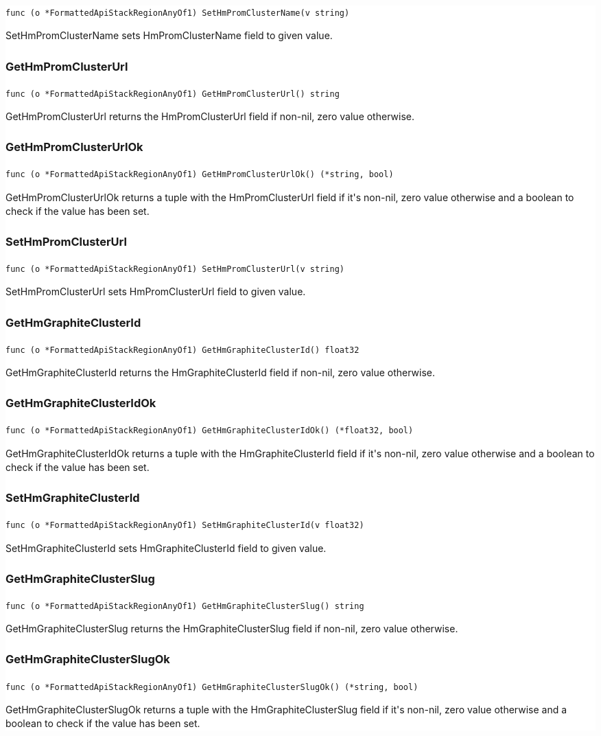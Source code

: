 `func (o *FormattedApiStackRegionAnyOf1) SetHmPromClusterName(v string)`

SetHmPromClusterName sets HmPromClusterName field to given value.


### GetHmPromClusterUrl

`func (o *FormattedApiStackRegionAnyOf1) GetHmPromClusterUrl() string`

GetHmPromClusterUrl returns the HmPromClusterUrl field if non-nil, zero value otherwise.

### GetHmPromClusterUrlOk

`func (o *FormattedApiStackRegionAnyOf1) GetHmPromClusterUrlOk() (*string, bool)`

GetHmPromClusterUrlOk returns a tuple with the HmPromClusterUrl field if it's non-nil, zero value otherwise
and a boolean to check if the value has been set.

### SetHmPromClusterUrl

`func (o *FormattedApiStackRegionAnyOf1) SetHmPromClusterUrl(v string)`

SetHmPromClusterUrl sets HmPromClusterUrl field to given value.


### GetHmGraphiteClusterId

`func (o *FormattedApiStackRegionAnyOf1) GetHmGraphiteClusterId() float32`

GetHmGraphiteClusterId returns the HmGraphiteClusterId field if non-nil, zero value otherwise.

### GetHmGraphiteClusterIdOk

`func (o *FormattedApiStackRegionAnyOf1) GetHmGraphiteClusterIdOk() (*float32, bool)`

GetHmGraphiteClusterIdOk returns a tuple with the HmGraphiteClusterId field if it's non-nil, zero value otherwise
and a boolean to check if the value has been set.

### SetHmGraphiteClusterId

`func (o *FormattedApiStackRegionAnyOf1) SetHmGraphiteClusterId(v float32)`

SetHmGraphiteClusterId sets HmGraphiteClusterId field to given value.


### GetHmGraphiteClusterSlug

`func (o *FormattedApiStackRegionAnyOf1) GetHmGraphiteClusterSlug() string`

GetHmGraphiteClusterSlug returns the HmGraphiteClusterSlug field if non-nil, zero value otherwise.

### GetHmGraphiteClusterSlugOk

`func (o *FormattedApiStackRegionAnyOf1) GetHmGraphiteClusterSlugOk() (*string, bool)`

GetHmGraphiteClusterSlugOk returns a tuple with the HmGraphiteClusterSlug field if it's non-nil, zero value otherwise
and a boolean to check if the value has been set.

